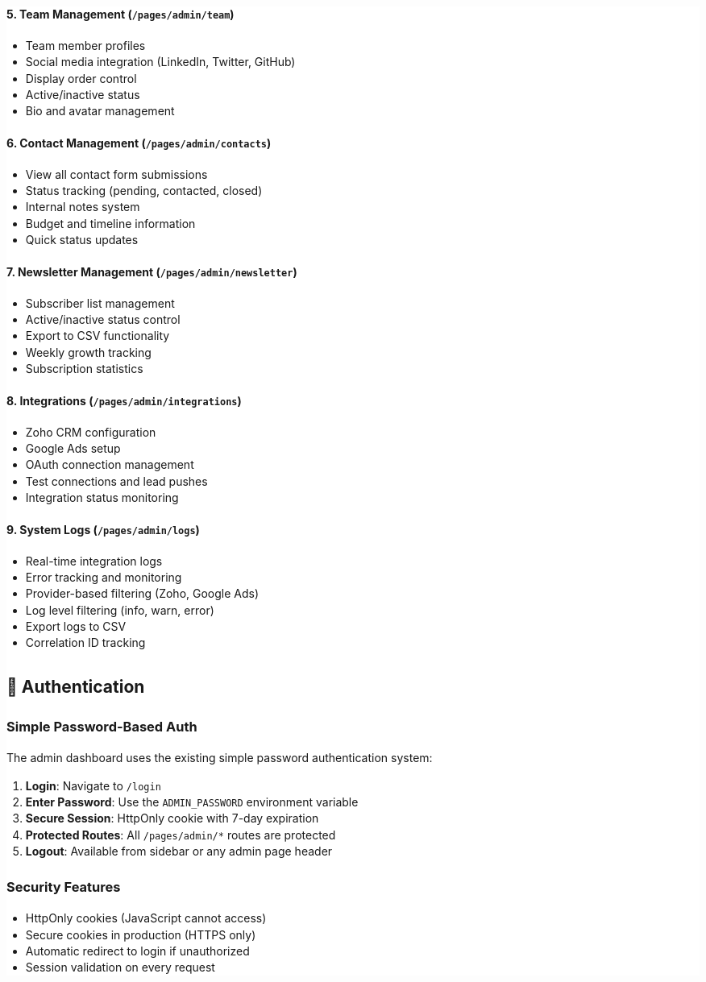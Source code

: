 #### 5. **Team Management** (`/pages/admin/team`)
- Team member profiles
- Social media integration (LinkedIn, Twitter, GitHub)
- Display order control
- Active/inactive status
- Bio and avatar management

#### 6. **Contact Management** (`/pages/admin/contacts`)
- View all contact form submissions
- Status tracking (pending, contacted, closed)
- Internal notes system
- Budget and timeline information
- Quick status updates

#### 7. **Newsletter Management** (`/pages/admin/newsletter`)
- Subscriber list management
- Active/inactive status control
- Export to CSV functionality
- Weekly growth tracking
- Subscription statistics

#### 8. **Integrations** (`/pages/admin/integrations`)
- Zoho CRM configuration
- Google Ads setup
- OAuth connection management
- Test connections and lead pushes
- Integration status monitoring

#### 9. **System Logs** (`/pages/admin/logs`)
- Real-time integration logs
- Error tracking and monitoring
- Provider-based filtering (Zoho, Google Ads)
- Log level filtering (info, warn, error)
- Export logs to CSV
- Correlation ID tracking

## 🔐 Authentication

### Simple Password-Based Auth
The admin dashboard uses the existing simple password authentication system:

1. **Login**: Navigate to `/login`
2. **Enter Password**: Use the `ADMIN_PASSWORD` environment variable
3. **Secure Session**: HttpOnly cookie with 7-day expiration
4. **Protected Routes**: All `/pages/admin/*` routes are protected
5. **Logout**: Available from sidebar or any admin page header

### Security Features
- HttpOnly cookies (JavaScript cannot access)
- Secure cookies in production (HTTPS only)
- Automatic redirect to login if unauthorized
- Session validation on every request
